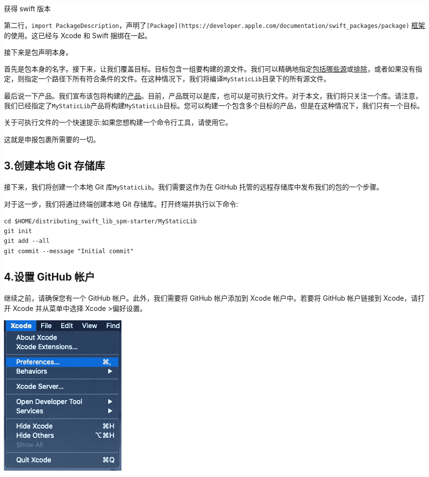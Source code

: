 获得 swift 版本

第二行，`import PackageDescription`，声明了`[Package](https://developer.apple.com/documentation/swift_packages/package)` [框架](https://developer.apple.com/documentation/swift_packages/package)的使用。这已经与 Xcode 和 Swift 捆绑在一起。

接下来是包声明本身。

首先是包本身的名字。接下来，让我们覆盖目标。目标包含一组要构建的源文件。我们可以精确地指定[包括哪些源](https://developer.apple.com/documentation/swift_packages/target/2880339-sources)或[排除](https://developer.apple.com/documentation/swift_packages/target/2880334-exclude)，或者如果没有指定，则指定一个路径下所有符合条件的文件。在这种情况下，我们将编译`MyStaticLib`目录下的所有源文件。

最后说一下产品。我们宣布该包将构建的[产品](https://developer.apple.com/documentation/swift_packages/product)。目前，产品既可以是库，也可以是可执行文件。对于本文，我们将只关注一个库。请注意，我们已经指定了`MyStaticLib`产品将构建`MyStaticLib`目标。您可以构建一个包含多个目标的产品，但是在这种情况下，我们只有一个目标。

关于可执行文件的一个快速提示:如果您想构建一个命令行工具，请使用它。

这就是申报包裹所需要的一切。

## 3.创建本地 Git 存储库

接下来，我们将创建一个本地 Git 库`MyStaticLib`。我们需要这作为在 GitHub 托管的远程存储库中发布我们的包的一个步骤。

对于这一步，我们将通过终端创建本地 Git 存储库。打开终端并执行以下命令:

```
cd $HOME/distributing_swift_lib_spm-starter/MyStaticLib
git init
git add --all
git commit --message "Initial commit"
```

## 4.设置 GitHub 帐户

继续之前，请确保您有一个 GitHub 帐户。此外，我们需要将 GitHub 帐户添加到 Xcode 帐户中。若要将 GitHub 帐户链接到 Xcode，请打开 Xcode 并从菜单中选择 Xcode >偏好设置。

![](img/3edbd5d1fb67e92c192a352089fd487a.png)
